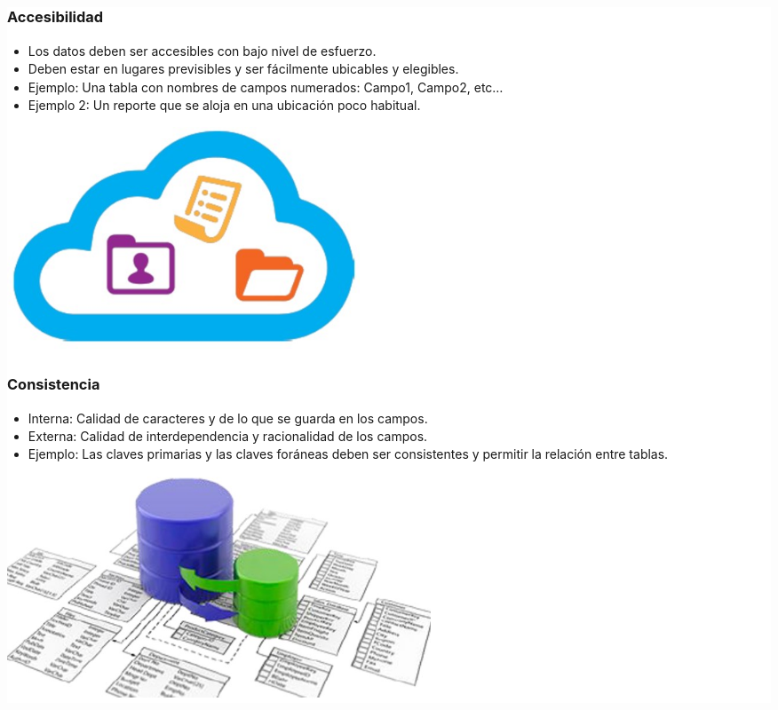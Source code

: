 ### Accesibilidad

* Los datos deben ser accesibles con bajo nivel de esfuerzo.
* Deben estar en lugares previsibles y ser fácilmente ubicables y elegibles.
* Ejemplo: Una tabla con nombres de campos numerados: Campo1, Campo2, etc…
* Ejemplo 2: Un reporte que se aloja en una ubicación poco habitual.

<img src="/_src/M3/assets/accesibilidad.jpg"  height="250">

### Consistencia

* Interna: Calidad de caracteres y de lo que se guarda en los campos.
* Externa: Calidad de interdependencia y racionalidad de los campos.
* Ejemplo: Las claves primarias y las claves foráneas deben ser consistentes y permitir la relación entre tablas.

<img src="/_src/M3/assets/consistencia.jpg"  height="250">
